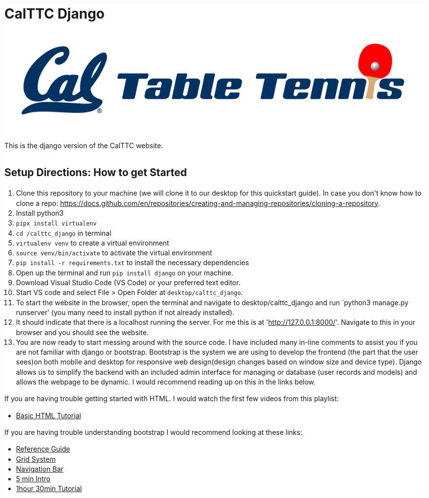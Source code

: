 # CalTTC Django

![](static/graphics/logos/logo_banner.png)
This is the django version of the CalTTC website.

## Setup Directions: How to get Started

1. Clone this repository to your machine (we will clone it to our desktop for this quickstart guide). In case you don't know how to clone a repo: https://docs.github.com/en/repositories/creating-and-managing-repositories/cloning-a-repository.
1. Install python3
1. `pipx install virtualenv`
1. `cd /calttc_django` in terminal
1. `virtualenv venv` to create a virtual environment
1. `source venv/bin/activate` to activate the virtual environment
1. `pip install -r requirements.txt` to install the necessary dependencies
1. Open up the terminal and run `pip install django` on your machine.
1. Download Visual Studio Code (VS Code) or your preferred text editor.
1. Start VS code and select File > Open Folder at `desktop/calttc_django`.
1. To start the website in the browser, open the terminal and navigate to desktop/calttc_django and run `python3 manage.py runserver' (you many need to install python if not already installed).
1. It should indicate that there is a localhost running the server. For me this is at 'http://127.0.0.1:8000/'. Navigate to this in your browser and you should see the website.
1. You are now ready to start messing around with the source code. I have included many in-line comments to assist you if you are not familiar with django or bootstrap. Bootstrap is the system we are using to develop the frontend (the part that the user sees)on both mobile and desktop for responsive web design(design changes based on window size and device type). Django allows us to simplify the backend with an included admin interface for managing or database (user records and models) and allows the webpage to be dynamic. I would recommend reading up on this in the links below.

If you are having trouble getting started with HTML. I would watch the first few videos from this playlist:

- [Basic HTML Tutorial](https://www.youtube.com/watch?v=gQojMIhELvM&list=PLoYCgNOIyGAB_8_iq1cL8MVeun7cB6eNc)

If you are having trouble understanding bootstrap I would recommend looking at these links:

- [Reference Guide](https://www.w3schools.com/bootstrap4/bootstrap_ref_all_classes.asp)
- [Grid System](https://www.w3schools.com/bootstrap5/bootstrap_grid_basic.php)
- [Navigation Bar](https://www.w3schools.com/bootstrap5/bootstrap_navbar.php)
- [5 min Intro](https://www.youtube.com/watch?v=yalxT0PEx8c)
- [1hour 30min Tutorial](https://www.youtube.com/watch?v=9cKsq14Kfsw)
